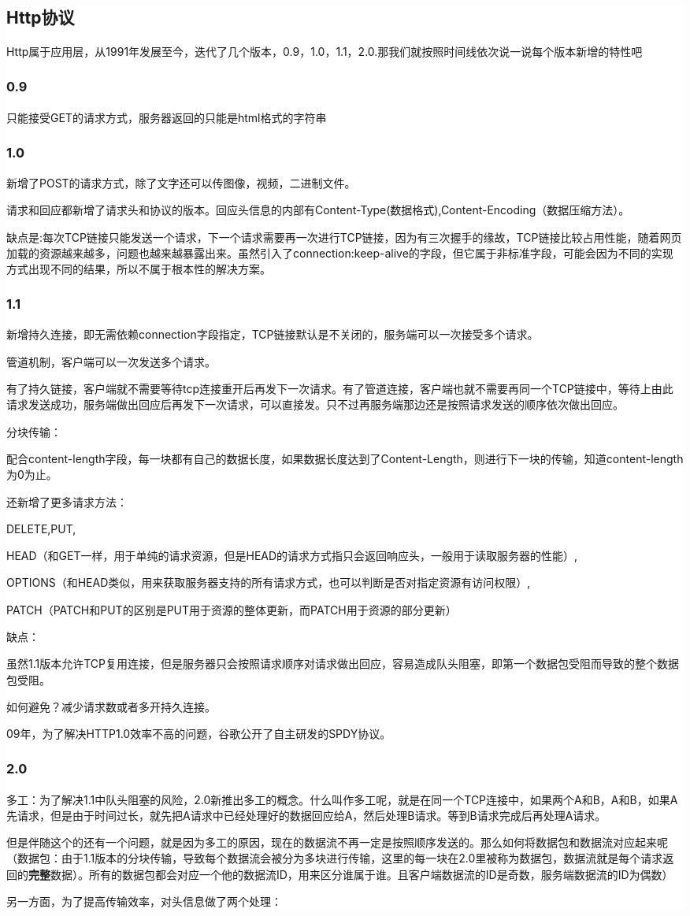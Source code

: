 ## Http协议

Http属于应用层，从1991年发展至今，迭代了几个版本，0.9，1.0，1.1，2.0.那我们就按照时间线依次说一说每个版本新增的特性吧

### 0.9

只能接受GET的请求方式，服务器返回的只能是html格式的字符串

### 1.0

新增了POST的请求方式，除了文字还可以传图像，视频，二进制文件。

请求和回应都新增了请求头和协议的版本。回应头信息的内部有Content-Type(数据格式),Content-Encoding（数据压缩方法）。

缺点是:每次TCP链接只能发送一个请求，下一个请求需要再一次进行TCP链接，因为有三次握手的缘故，TCP链接比较占用性能，随着网页加载的资源越来越多，问题也越来越暴露出来。虽然引入了connection:keep-alive的字段，但它属于非标准字段，可能会因为不同的实现方式出现不同的结果，所以不属于根本性的解决方案。



### 1.1

新增持久连接，即无需依赖connection字段指定，TCP链接默认是不关闭的，服务端可以一次接受多个请求。

管道机制，客户端可以一次发送多个请求。

有了持久链接，客户端就不需要等待tcp连接重开后再发下一次请求。有了管道连接，客户端也就不需要再同一个TCP链接中，等待上由此请求发送成功，服务端做出回应后再发下一次请求，可以直接发。只不过再服务端那边还是按照请求发送的顺序依次做出回应。

分块传输：

配合content-length字段，每一块都有自己的数据长度，如果数据长度达到了Content-Length，则进行下一块的传输，知道content-length为0为止。

还新增了更多请求方法：

DELETE,PUT,

HEAD（和GET一样，用于单纯的请求资源，但是HEAD的请求方式指只会返回响应头，一般用于读取服务器的性能）,

OPTIONS（和HEAD类似，用来获取服务器支持的所有请求方式，也可以判断是否对指定资源有访问权限）,

PATCH（PATCH和PUT的区别是PUT用于资源的整体更新，而PATCH用于资源的部分更新）

缺点：

虽然1.1版本允许TCP复用连接，但是服务器只会按照请求顺序对请求做出回应，容易造成队头阻塞，即第一个数据包受阻而导致的整个数据包受阻。

如何避免？减少请求数或者多开持久连接。

09年，为了解决HTTP1.0效率不高的问题，谷歌公开了自主研发的SPDY协议。

### 2.0

多工：为了解决1.1中队头阻塞的风险，2.0新推出多工的概念。什么叫作多工呢，就是在同一个TCP连接中，如果两个A和B，A和B，如果A先请求，但是由于时间过长，就先把A请求中已经处理好的数据回应给A，然后处理B请求。等到B请求完成后再处理A请求。

但是伴随这个的还有一个问题，就是因为多工的原因，现在的数据流不再一定是按照顺序发送的。那么如何将数据包和数据流对应起来呢（数据包：由于1.1版本的分块传输，导致每个数据流会被分为多块进行传输，这里的每一块在2.0里被称为数据包，数据流就是每个请求返回的**完整**数据）。所有的数据包都会对应一个他的数据流ID，用来区分谁属于谁。且客户端数据流的ID是奇数，服务端数据流的ID为偶数）



另一方面，为了提高传输效率，对头信息做了两个处理：
